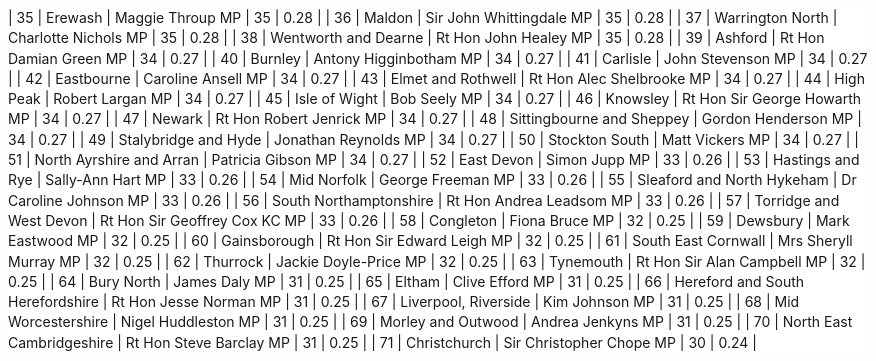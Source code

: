 | 35 | Erewash | Maggie Throup MP | 35 | 0.28 |
| 36 | Maldon | Sir John Whittingdale MP | 35 | 0.28 |
| 37 | Warrington North | Charlotte Nichols MP | 35 | 0.28 |
| 38 | Wentworth and Dearne | Rt Hon John Healey MP | 35 | 0.28 |
| 39 | Ashford | Rt Hon Damian Green MP | 34 | 0.27 |
| 40 | Burnley | Antony Higginbotham MP | 34 | 0.27 |
| 41 | Carlisle | John Stevenson MP | 34 | 0.27 |
| 42 | Eastbourne | Caroline Ansell MP | 34 | 0.27 |
| 43 | Elmet and Rothwell | Rt Hon Alec Shelbrooke MP | 34 | 0.27 |
| 44 | High Peak | Robert Largan MP | 34 | 0.27 |
| 45 | Isle of Wight | Bob Seely MP | 34 | 0.27 |
| 46 | Knowsley | Rt Hon Sir George Howarth MP | 34 | 0.27 |
| 47 | Newark | Rt Hon Robert Jenrick MP | 34 | 0.27 |
| 48 | Sittingbourne and Sheppey | Gordon Henderson MP | 34 | 0.27 |
| 49 | Stalybridge and Hyde | Jonathan Reynolds MP | 34 | 0.27 |
| 50 | Stockton South | Matt Vickers MP | 34 | 0.27 |
| 51 | North Ayrshire and Arran | Patricia Gibson MP | 34 | 0.27 |
| 52 | East Devon | Simon Jupp MP | 33 | 0.26 |
| 53 | Hastings and Rye | Sally-Ann Hart MP | 33 | 0.26 |
| 54 | Mid Norfolk | George Freeman MP | 33 | 0.26 |
| 55 | Sleaford and North Hykeham | Dr Caroline Johnson MP | 33 | 0.26 |
| 56 | South Northamptonshire | Rt Hon Andrea Leadsom MP | 33 | 0.26 |
| 57 | Torridge and West Devon | Rt Hon Sir Geoffrey Cox KC MP | 33 | 0.26 |
| 58 | Congleton | Fiona Bruce MP | 32 | 0.25 |
| 59 | Dewsbury | Mark Eastwood MP | 32 | 0.25 |
| 60 | Gainsborough | Rt Hon Sir Edward Leigh MP | 32 | 0.25 |
| 61 | South East Cornwall | Mrs Sheryll Murray MP | 32 | 0.25 |
| 62 | Thurrock | Jackie Doyle-Price MP | 32 | 0.25 |
| 63 | Tynemouth | Rt Hon Sir Alan Campbell MP | 32 | 0.25 |
| 64 | Bury North | James Daly MP | 31 | 0.25 |
| 65 | Eltham | Clive Efford MP | 31 | 0.25 |
| 66 | Hereford and South Herefordshire | Rt Hon Jesse Norman MP | 31 | 0.25 |
| 67 | Liverpool, Riverside | Kim Johnson MP | 31 | 0.25 |
| 68 | Mid Worcestershire | Nigel Huddleston MP | 31 | 0.25 |
| 69 | Morley and Outwood | Andrea Jenkyns MP | 31 | 0.25 |
| 70 | North East Cambridgeshire | Rt Hon Steve Barclay MP | 31 | 0.25 |
| 71 | Christchurch | Sir Christopher Chope MP | 30 | 0.24 |